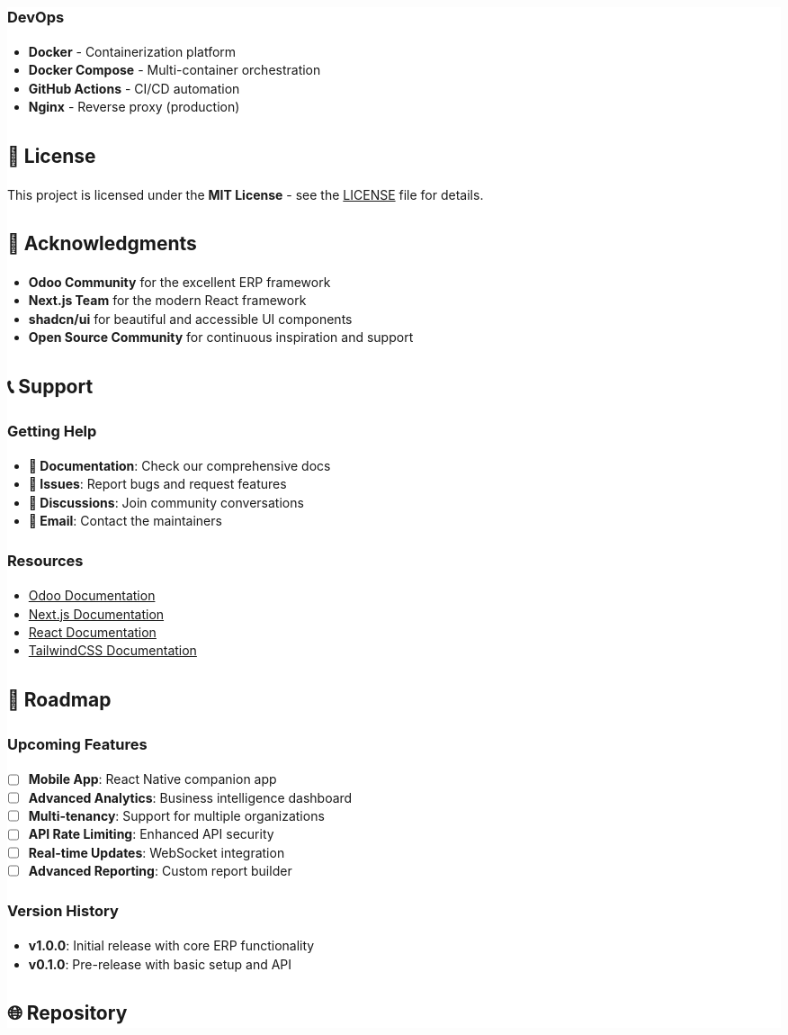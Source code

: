 ### DevOps
- **Docker** - Containerization platform
- **Docker Compose** - Multi-container orchestration
- **GitHub Actions** - CI/CD automation
- **Nginx** - Reverse proxy (production)

## 📄 License

This project is licensed under the **MIT License** - see the [LICENSE](LICENSE) file for details.

## 🙏 Acknowledgments

- **Odoo Community** for the excellent ERP framework
- **Next.js Team** for the modern React framework
- **shadcn/ui** for beautiful and accessible UI components
- **Open Source Community** for continuous inspiration and support

## 📞 Support

### Getting Help

- **📖 Documentation**: Check our comprehensive docs
- **🐛 Issues**: Report bugs and request features
- **💬 Discussions**: Join community conversations
- **📧 Email**: Contact the maintainers

### Resources

- [Odoo Documentation](https://www.odoo.com/documentation)
- [Next.js Documentation](https://nextjs.org/docs)
- [React Documentation](https://react.dev)
- [TailwindCSS Documentation](https://tailwindcss.com/docs)

## 🎯 Roadmap

### Upcoming Features

- [ ] **Mobile App**: React Native companion app
- [ ] **Advanced Analytics**: Business intelligence dashboard
- [ ] **Multi-tenancy**: Support for multiple organizations
- [ ] **API Rate Limiting**: Enhanced API security
- [ ] **Real-time Updates**: WebSocket integration
- [ ] **Advanced Reporting**: Custom report builder

### Version History

- **v1.0.0**: Initial release with core ERP functionality
- **v0.1.0**: Pre-release with basic setup and API

## 🌐 Repository
